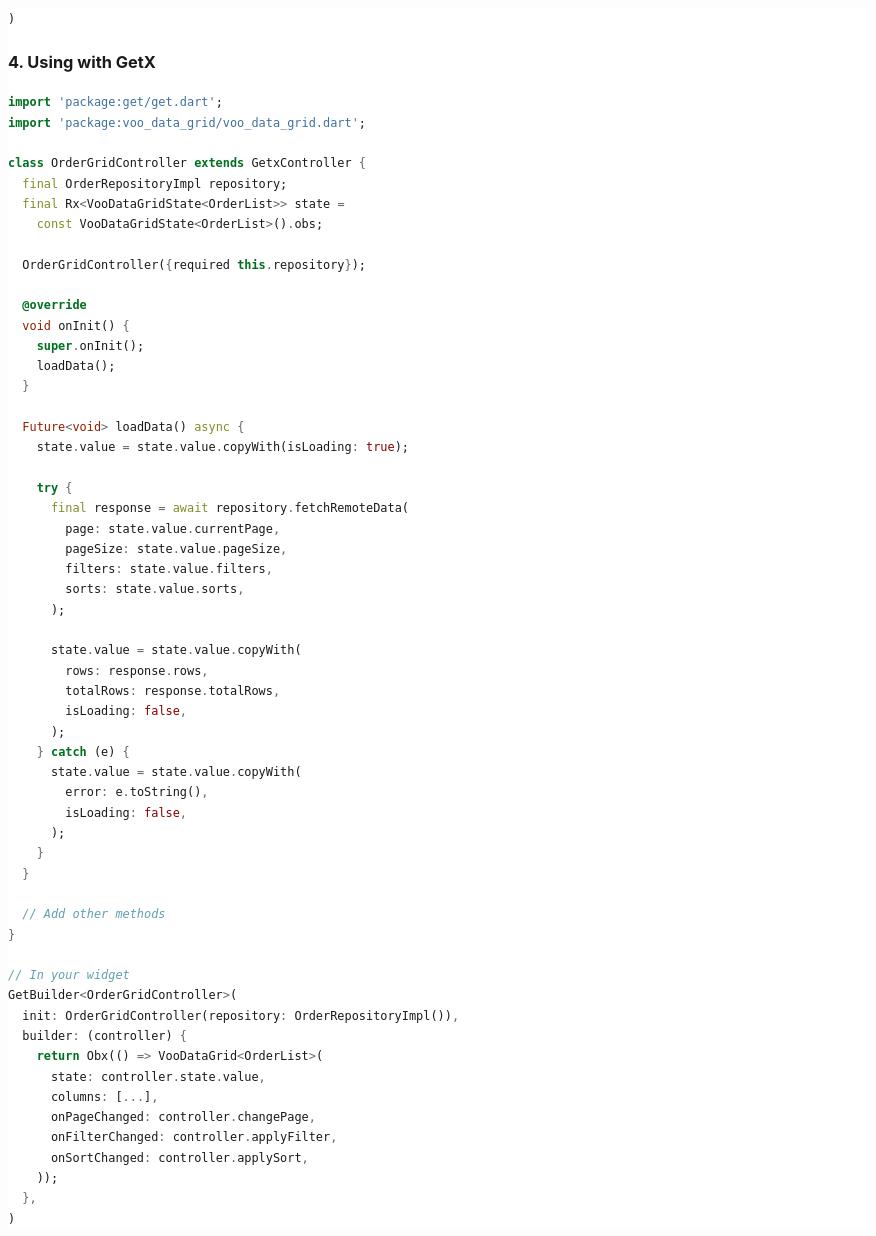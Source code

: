 ```dart
)
```

### 4. Using with GetX

```dart
import 'package:get/get.dart';
import 'package:voo_data_grid/voo_data_grid.dart';

class OrderGridController extends GetxController {
  final OrderRepositoryImpl repository;
  final Rx<VooDataGridState<OrderList>> state = 
    const VooDataGridState<OrderList>().obs;

  OrderGridController({required this.repository});

  @override
  void onInit() {
    super.onInit();
    loadData();
  }

  Future<void> loadData() async {
    state.value = state.value.copyWith(isLoading: true);
    
    try {
      final response = await repository.fetchRemoteData(
        page: state.value.currentPage,
        pageSize: state.value.pageSize,
        filters: state.value.filters,
        sorts: state.value.sorts,
      );
      
      state.value = state.value.copyWith(
        rows: response.rows,
        totalRows: response.totalRows,
        isLoading: false,
      );
    } catch (e) {
      state.value = state.value.copyWith(
        error: e.toString(),
        isLoading: false,
      );
    }
  }

  // Add other methods
}

// In your widget
GetBuilder<OrderGridController>(
  init: OrderGridController(repository: OrderRepositoryImpl()),
  builder: (controller) {
    return Obx(() => VooDataGrid<OrderList>(
      state: controller.state.value,
      columns: [...],
      onPageChanged: controller.changePage,
      onFilterChanged: controller.applyFilter,
      onSortChanged: controller.applySort,
    ));
  },
)
```
